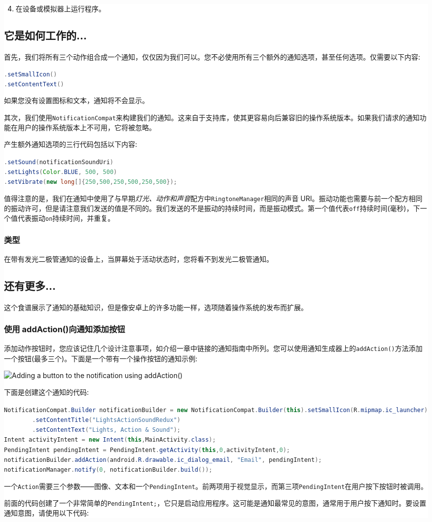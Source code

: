 4.  在设备或模拟器上运行程序。

## 它是如何工作的...

首先，我们将所有三个动作组合成一个通知，仅仅因为我们可以。您不必使用所有三个额外的通知选项，甚至任何选项。仅需要以下内容:

```java
.setSmallIcon()
.setContentText()
```

如果您没有设置图标和文本，通知将不会显示。

其次，我们使用`NotificationCompat`来构建我们的通知。这来自于支持库，使其更容易向后兼容旧的操作系统版本。如果我们请求的通知功能在用户的操作系统版本上不可用，它将被忽略。

产生额外通知选项的三行代码包括以下内容:

```java
.setSound(notificationSoundUri)
.setLights(Color.BLUE, 500, 500)
.setVibrate(new long[]{250,500,250,500,250,500});
```

值得注意的是，我们在通知中使用了与早期*灯光、动作和声音*配方中`RingtoneManager`相同的声音 URI。振动功能也需要与前一个配方相同的振动许可，但是请注意我们发送的值是不同的。我们发送的不是振动的持续时间，而是振动模式。第一个值代表`off`持续时间(毫秒)，下一个值代表振动`on`持续时间，并重复。

### 类型

在带有发光二极管通知的设备上，当屏幕处于活动状态时，您将看不到发光二极管通知。

## 还有更多...

这个食谱展示了通知的基础知识，但是像安卓上的许多功能一样，选项随着操作系统的发布而扩展。

### 使用 addAction()向通知添加按钮

添加动作按钮时，您应该记住几个设计注意事项，如介绍一章中链接的通知指南中所列。您可以使用通知生成器上的`addAction()`方法添加一个按钮(最多三个)。下面是一个带有一个操作按钮的通知示例:

![Adding a button to the notification using addAction()](graphics/B05057_07_07.jpg)

下面是创建这个通知的代码:

```java
NotificationCompat.Builder notificationBuilder = new NotificationCompat.Builder(this).setSmallIcon(R.mipmap.ic_launcher)
        .setContentTitle("LightsActionSoundRedux")
        .setContentText("Lights, Action & Sound");
Intent activityIntent = new Intent(this,MainActivity.class);
PendingIntent pendingIntent = PendingIntent.getActivity(this,0,activityIntent,0);
notificationBuilder.addAction(android.R.drawable.ic_dialog_email, "Email", pendingIntent);
notificationManager.notify(0, notificationBuilder.build());
```

一个`Action`需要三个参数——图像、文本和一个`PendingIntent`。前两项用于视觉显示，而第三项`PendingIntent`在用户按下按钮时被调用。

前面的代码创建了一个非常简单的`PendingIntent;`，它只是启动应用程序。这可能是通知最常见的意图，通常用于用户按下通知时。要设置通知意图，请使用以下代码:
